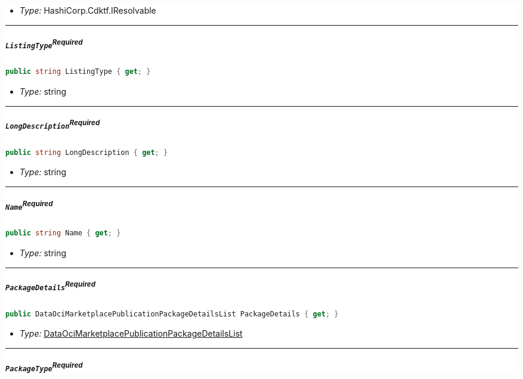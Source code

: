 - *Type:* HashiCorp.Cdktf.IResolvable

---

##### `ListingType`<sup>Required</sup> <a name="ListingType" id="rhizo-co-terraform-provider-oci.dataOciMarketplacePublication.DataOciMarketplacePublication.property.listingType"></a>

```csharp
public string ListingType { get; }
```

- *Type:* string

---

##### `LongDescription`<sup>Required</sup> <a name="LongDescription" id="rhizo-co-terraform-provider-oci.dataOciMarketplacePublication.DataOciMarketplacePublication.property.longDescription"></a>

```csharp
public string LongDescription { get; }
```

- *Type:* string

---

##### `Name`<sup>Required</sup> <a name="Name" id="rhizo-co-terraform-provider-oci.dataOciMarketplacePublication.DataOciMarketplacePublication.property.name"></a>

```csharp
public string Name { get; }
```

- *Type:* string

---

##### `PackageDetails`<sup>Required</sup> <a name="PackageDetails" id="rhizo-co-terraform-provider-oci.dataOciMarketplacePublication.DataOciMarketplacePublication.property.packageDetails"></a>

```csharp
public DataOciMarketplacePublicationPackageDetailsList PackageDetails { get; }
```

- *Type:* <a href="#rhizo-co-terraform-provider-oci.dataOciMarketplacePublication.DataOciMarketplacePublicationPackageDetailsList">DataOciMarketplacePublicationPackageDetailsList</a>

---

##### `PackageType`<sup>Required</sup> <a name="PackageType" id="rhizo-co-terraform-provider-oci.dataOciMarketplacePublication.DataOciMarketplacePublication.property.packageType"></a>
